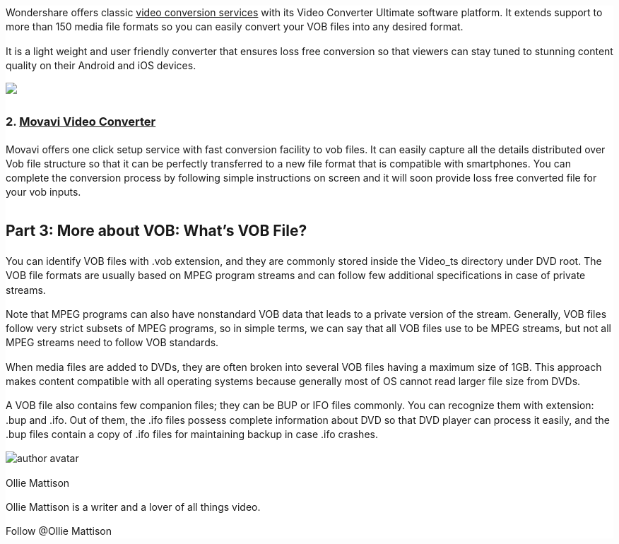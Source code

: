 Wondershare offers classic [video conversion services](https://tools.techidaily.com/wondershare/filmora/download/) with its Video Converter Ultimate software platform. It extends support to more than 150 media file formats so you can easily convert your VOB files into any desired format.

It is a light weight and user friendly converter that ensures loss free conversion so that viewers can stay tuned to stunning content quality on their Android and iOS devices.


<a href="https://secure.2checkout.com/order/checkout.php?PRODS=37100474&QTY=1&AFFILIATE=108875&CART=1"><img src="https://awario.com/images/pages/index/img-platform-ui-1280@1x.avif" border="0"></a>

### 2\. [Movavi Video Converter](https://www.movavi.com/)

Movavi offers one click setup service with fast conversion facility to vob files. It can easily capture all the details distributed over Vob file structure so that it can be perfectly transferred to a new file format that is compatible with smartphones. You can complete the conversion process by following simple instructions on screen and it will soon provide loss free converted file for your vob inputs.

## Part 3: More about VOB: What’s VOB File?

You can identify VOB files with .vob extension, and they are commonly stored inside the Video\_ts directory under DVD root. The VOB file formats are usually based on MPEG program streams and can follow few additional specifications in case of private streams.

Note that MPEG programs can also have nonstandard VOB data that leads to a private version of the stream. Generally, VOB files follow very strict subsets of MPEG programs, so in simple terms, we can say that all VOB files use to be MPEG streams, but not all MPEG streams need to follow VOB standards.

When media files are added to DVDs, they are often broken into several VOB files having a maximum size of 1GB. This approach makes content compatible with all operating systems because generally most of OS cannot read larger file size from DVDs.

A VOB file also contains few companion files; they can be BUP or IFO files commonly. You can recognize them with extension: .bup and .ifo. Out of them, the .ifo files possess complete information about DVD so that DVD player can process it easily, and the .bup files contain a copy of .ifo files for maintaining backup in case .ifo crashes.

![author avatar](https://images.wondershare.com/filmora/article-images/ollie-mattison.jpg)

Ollie Mattison

Ollie Mattison is a writer and a lover of all things video.

Follow @Ollie Mattison


<ins class="adsbygoogle"
     style="display:block"
     data-ad-format="autorelaxed"
     data-ad-client="ca-pub-7571918770474297"
     data-ad-slot="1223367746"></ins>



<ins class="adsbygoogle"
     style="display:block"
     data-ad-client="ca-pub-7571918770474297"
     data-ad-slot="8358498916"
     data-ad-format="auto"
     data-full-width-responsive="true"></ins>
